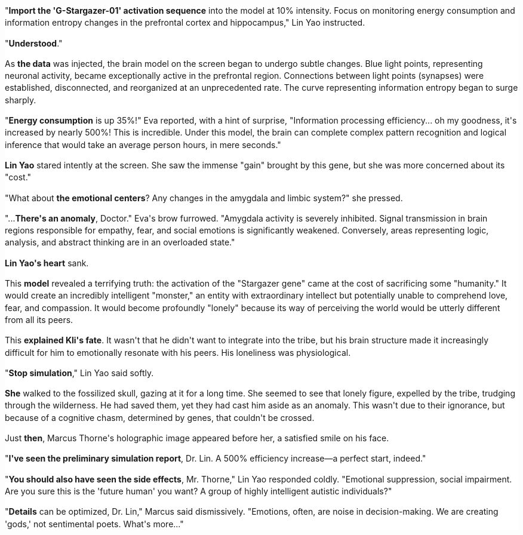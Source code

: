 "**Import the 'G-Stargazer-01' activation sequence** into the model at 10% intensity. Focus on monitoring energy consumption and information entropy changes in the prefrontal cortex and hippocampus," Lin Yao instructed.

"**Understood**."

As **the data** was injected, the brain model on the screen began to undergo subtle changes. Blue light points, representing neuronal activity, became exceptionally active in the prefrontal region. Connections between light points (synapses) were established, disconnected, and reorganized at an unprecedented rate. The curve representing information entropy began to surge sharply.

"**Energy consumption** is up 35%!" Eva reported, with a hint of surprise, "Information processing efficiency... oh my goodness, it's increased by nearly 500%! This is incredible. Under this model, the brain can complete complex pattern recognition and logical inference that would take an average person hours, in mere seconds."

**Lin Yao** stared intently at the screen. She saw the immense "gain" brought by this gene, but she was more concerned about its "cost."

"What about **the emotional centers**? Any changes in the amygdala and limbic system?" she pressed.

"...**There's an anomaly**, Doctor." Eva's brow furrowed. "Amygdala activity is severely inhibited. Signal transmission in brain regions responsible for empathy, fear, and social emotions is significantly weakened. Conversely, areas representing logic, analysis, and abstract thinking are in an overloaded state."

**Lin Yao's heart** sank.

This **model** revealed a terrifying truth: the activation of the "Stargazer gene" came at the cost of sacrificing some "humanity." It would create an incredibly intelligent "monster," an entity with extraordinary intellect but potentially unable to comprehend love, fear, and compassion. It would become profoundly "lonely" because its way of perceiving the world would be utterly different from all its peers.

This **explained Kli's fate**. It wasn't that he didn't want to integrate into the tribe, but his brain structure made it increasingly difficult for him to emotionally resonate with his peers. His loneliness was physiological.

"**Stop simulation**," Lin Yao said softly.

**She** walked to the fossilized skull, gazing at it for a long time. She seemed to see that lonely figure, expelled by the tribe, trudging through the wilderness. He had saved them, yet they had cast him aside as an anomaly. This wasn't due to their ignorance, but because of a cognitive chasm, determined by genes, that couldn't be crossed.

Just **then**, Marcus Thorne's holographic image appeared before her, a satisfied smile on his face.

"**I've seen the preliminary simulation report**, Dr. Lin. A 500% efficiency increase—a perfect start, indeed."

"**You should also have seen the side effects**, Mr. Thorne," Lin Yao responded coldly. "Emotional suppression, social impairment. Are you sure this is the 'future human' you want? A group of highly intelligent autistic individuals?"

"**Details** can be optimized, Dr. Lin," Marcus said dismissively. "Emotions, often, are noise in decision-making. We are creating 'gods,' not sentimental poets. What's more..."
